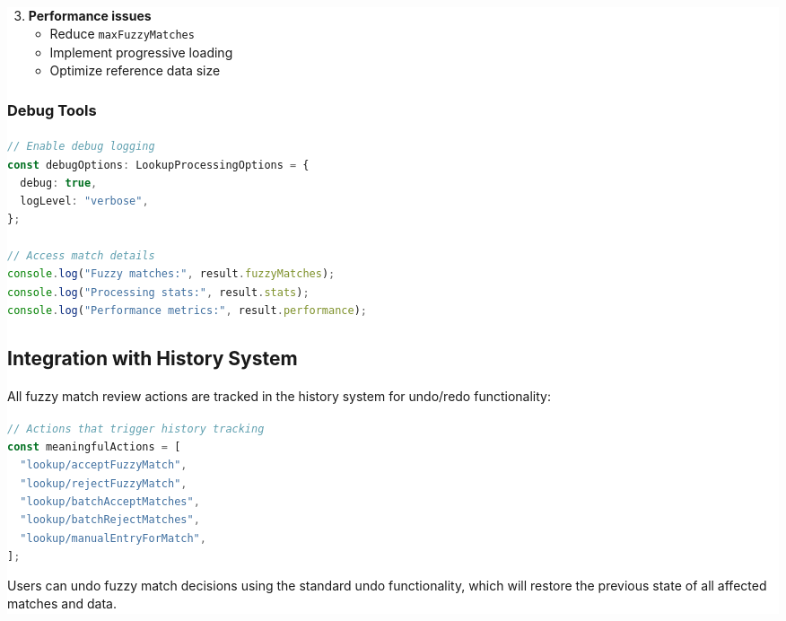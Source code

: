 3. **Performance issues**
   - Reduce `maxFuzzyMatches`
   - Implement progressive loading
   - Optimize reference data size

### Debug Tools

```typescript
// Enable debug logging
const debugOptions: LookupProcessingOptions = {
  debug: true,
  logLevel: "verbose",
};

// Access match details
console.log("Fuzzy matches:", result.fuzzyMatches);
console.log("Processing stats:", result.stats);
console.log("Performance metrics:", result.performance);
```

## Integration with History System

All fuzzy match review actions are tracked in the history system for undo/redo functionality:

```typescript
// Actions that trigger history tracking
const meaningfulActions = [
  "lookup/acceptFuzzyMatch",
  "lookup/rejectFuzzyMatch",
  "lookup/batchAcceptMatches",
  "lookup/batchRejectMatches",
  "lookup/manualEntryForMatch",
];
```

Users can undo fuzzy match decisions using the standard undo functionality, which will restore the previous state of all affected matches and data.
